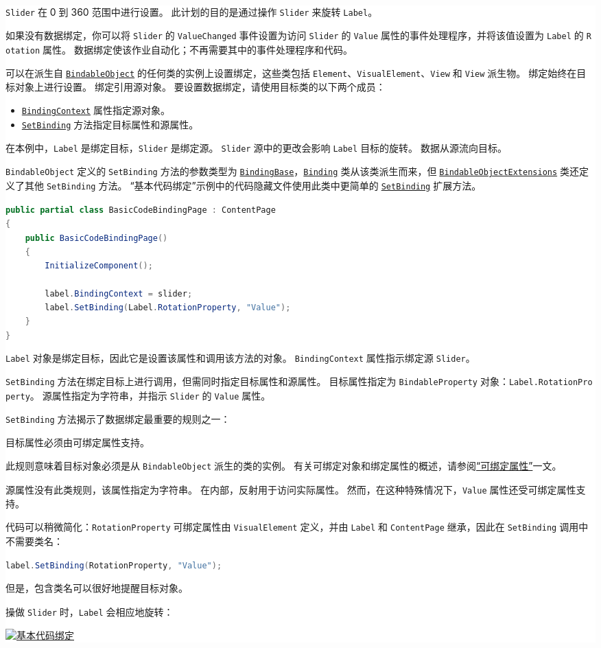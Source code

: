 `Slider` 在 0 到 360 范围中进行设置。 此计划的目的是通过操作 `Slider` 来旋转 `Label`。

如果没有数据绑定，你可以将 `Slider` 的 `ValueChanged` 事件设置为访问 `Slider` 的 `Value` 属性的事件处理程序，并将该值设置为 `Label` 的 `Rotation` 属性。 数据绑定使该作业自动化；不再需要其中的事件处理程序和代码。

可以在派生自 [`BindableObject`](xref:Xamarin.Forms.BindableObject) 的任何类的实例上设置绑定，这些类包括 `Element`、`VisualElement`、`View` 和 `View` 派生物。  绑定始终在目标对象上进行设置。 绑定引用源对象。 要设置数据绑定，请使用目标类的以下两个成员：

- [`BindingContext`](xref:Xamarin.Forms.BindableObject.BindingContext) 属性指定源对象。
- [`SetBinding`](xref:Xamarin.Forms.BindableObject.SetBinding(Xamarin.Forms.BindableProperty,Xamarin.Forms.BindingBase)) 方法指定目标属性和源属性。

在本例中，`Label` 是绑定目标，`Slider` 是绑定源。 `Slider` 源中的更改会影响 `Label` 目标的旋转。 数据从源流向目标。

`BindableObject` 定义的 `SetBinding` 方法的参数类型为 [`BindingBase`](xref:Xamarin.Forms.BindingBase)，[`Binding`](xref:Xamarin.Forms.Binding) 类从该类派生而来，但 [`BindableObjectExtensions`](xref:Xamarin.Forms.BindableObjectExtensions) 类还定义了其他 `SetBinding` 方法。 “基本代码绑定”示例中的代码隐藏文件使用此类中更简单的 [`SetBinding`](xref:Xamarin.Forms.BindableObjectExtensions.SetBinding*) 扩展方法。

```csharp
public partial class BasicCodeBindingPage : ContentPage
{
    public BasicCodeBindingPage()
    {
        InitializeComponent();

        label.BindingContext = slider;
        label.SetBinding(Label.RotationProperty, "Value");
    }
}
```

`Label` 对象是绑定目标，因此它是设置该属性和调用该方法的对象。 `BindingContext` 属性指示绑定源 `Slider`。

`SetBinding` 方法在绑定目标上进行调用，但需同时指定目标属性和源属性。 目标属性指定为 `BindableProperty` 对象：`Label.RotationProperty`。 源属性指定为字符串，并指示 `Slider` 的 `Value` 属性。

`SetBinding` 方法揭示了数据绑定最重要的规则之一：

目标属性必须由可绑定属性支持。

此规则意味着目标对象必须是从 `BindableObject` 派生的类的实例。 有关可绑定对象和绑定属性的概述，请参阅[“可绑定属性”](~/xamarin-forms/xaml/bindable-properties.md)一文。

源属性没有此类规则，该属性指定为字符串。 在内部，反射用于访问实际属性。 然而，在这种特殊情况下，`Value` 属性还受可绑定属性支持。

代码可以稍微简化：`RotationProperty` 可绑定属性由 `VisualElement` 定义，并由 `Label` 和 `ContentPage` 继承，因此在 `SetBinding` 调用中不需要类名：

```csharp
label.SetBinding(RotationProperty, "Value");
```

但是，包含类名可以很好地提醒目标对象。

操做 `Slider` 时，`Label` 会相应地旋转：

[![基本代码绑定](basic-bindings-images/basiccodebinding-small.png "Basic Code Binding")](basic-bindings-images/basiccodebinding-large.png#lightbox "Basic Code Binding")
